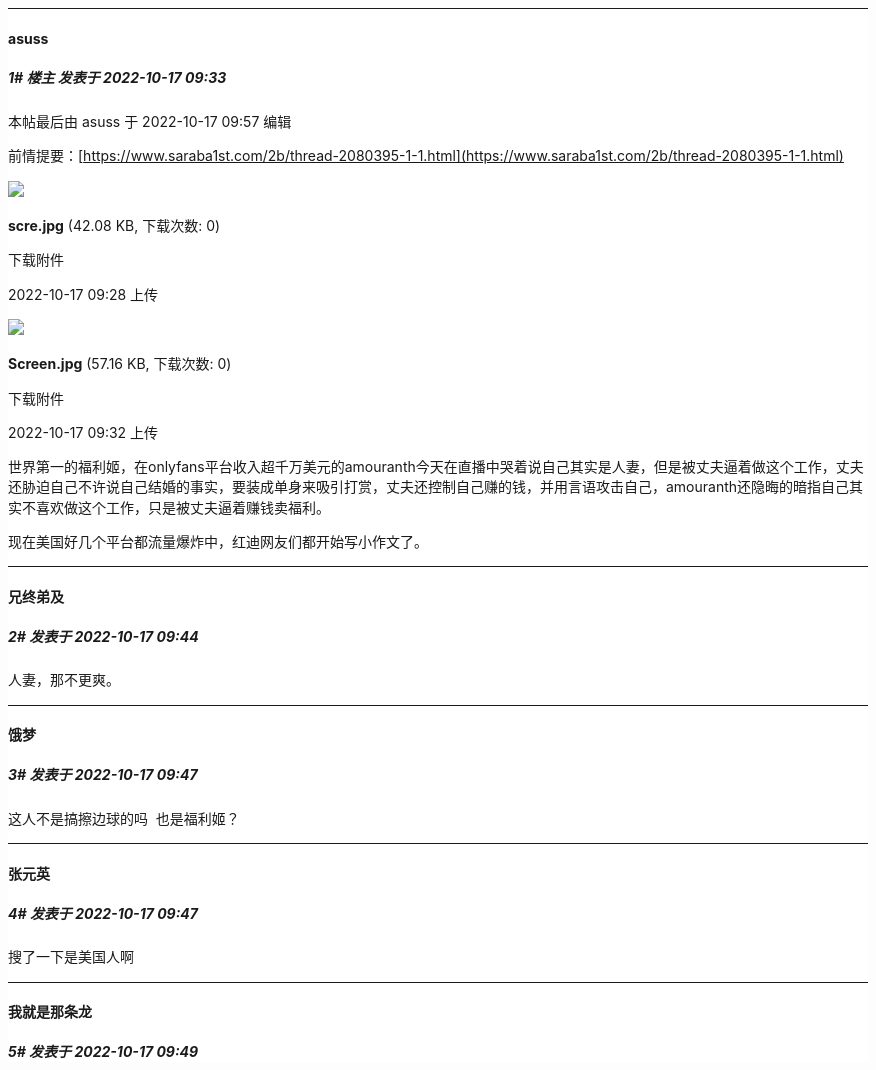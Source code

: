 

*****

####  asuss  
##### 1#       楼主       发表于 2022-10-17 09:33

 本帖最后由 asuss 于 2022-10-17 09:57 编辑 

前情提要：[https://www.saraba1st.com/2b/thread-2080395-1-1.html](https://www.saraba1st.com/2b/thread-2080395-1-1.html)

<img src="https://img.saraba1st.com/forum/202210/17/092827vzutqpt1kzqthqeh.jpg" referrerpolicy="no-referrer">

<strong>scre.jpg</strong> (42.08 KB, 下载次数: 0)

下载附件

2022-10-17 09:28 上传

<img src="https://img.saraba1st.com/forum/202210/17/093258weeyogb78asd00gb.jpg" referrerpolicy="no-referrer">

<strong>Screen.jpg</strong> (57.16 KB, 下载次数: 0)

下载附件

2022-10-17 09:32 上传

世界第一的福利姬，在onlyfans平台收入超千万美元的amouranth今天在直播中哭着说自己其实是人妻，但是被丈夫逼着做这个工作，丈夫还胁迫自己不许说自己结婚的事实，要装成单身来吸引打赏，丈夫还控制自己赚的钱，并用言语攻击自己，amouranth还隐晦的暗指自己其实不喜欢做这个工作，只是被丈夫逼着赚钱卖福利。

现在美国好几个平台都流量爆炸中，红迪网友们都开始写小作文了。

*****

####  兄终弟及  
##### 2#       发表于 2022-10-17 09:44

人妻，那不更爽。

*****

####  饿梦  
##### 3#       发表于 2022-10-17 09:47

这人不是搞擦边球的吗  也是福利姬？

*****

####  张元英  
##### 4#       发表于 2022-10-17 09:47

搜了一下是美国人啊

*****

####  我就是那条龙  
##### 5#       发表于 2022-10-17 09:49
